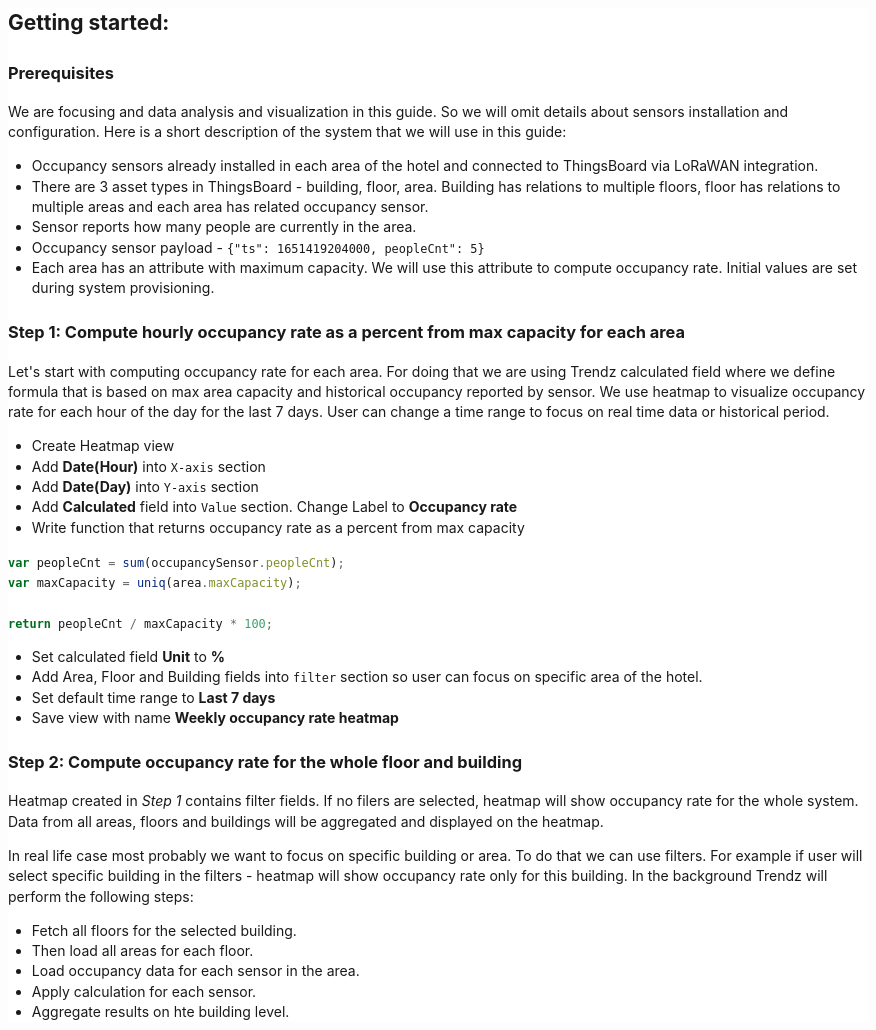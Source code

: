 ## Getting started:

### Prerequisites
We are focusing and data analysis and visualization in this guide. So we will omit details about sensors installation and configuration. Here is a short description of the system that we will use in this guide:

* Occupancy sensors already installed in each area of the hotel and connected to ThingsBoard via LoRaWAN integration. 
* There are 3 asset types in ThingsBoard - building, floor, area. Building has relations to multiple floors, floor has relations to multiple areas and each area has related occupancy sensor. 
* Sensor reports how many people are currently in the area.
* Occupancy sensor payload - `{"ts": 1651419204000, peopleCnt": 5}`
* Each area has an attribute with maximum capacity. We will use this attribute to compute occupancy rate. Initial values are set during system provisioning.

### Step 1: Compute hourly occupancy rate as a percent from max capacity for each area
Let's start with computing occupancy rate for each area. For doing that we are using Trendz calculated field where we define formula that is based on max area capacity and historical occupancy reported by sensor. 
We use heatmap to visualize occupancy rate for each hour of the day for the last 7 days. User can change a time range to focus on real time data or historical period.

* Create Heatmap view
* Add **Date(Hour)** into `X-axis` section
* Add **Date(Day)** into `Y-axis` section
* Add **Calculated** field into `Value` section. Change Label to **Occupancy rate**
* Write function that returns occupancy rate as a percent from max capacity

```javascript
var peopleCnt = sum(occupancySensor.peopleCnt);
var maxCapacity = uniq(area.maxCapacity);

return peopleCnt / maxCapacity * 100;
```

* Set calculated field **Unit** to **%**
* Add Area, Floor and Building fields into `filter` section so user can focus on specific area of the hotel.
* Set default time range to **Last 7 days**
* Save view with name **Weekly occupancy rate heatmap**

### Step 2: Compute occupancy rate for the whole floor and building
Heatmap created in _Step 1_ contains filter fields. If no filers are selected, heatmap will show occupancy rate for the whole system. Data from all areas, floors and buildings will be aggregated and displayed on the heatmap.

In real life case most probably we want to focus on specific building or area. To do that we can use filters. For example if user will select specific building in the filters - heatmap will show occupancy rate only for this building. 
In the background Trendz will perform the following steps:
* Fetch all floors for the selected building.
* Then load all areas for each floor.
* Load occupancy data for each sensor in the area.
* Apply calculation for each sensor.
* Aggregate results on hte building level.
